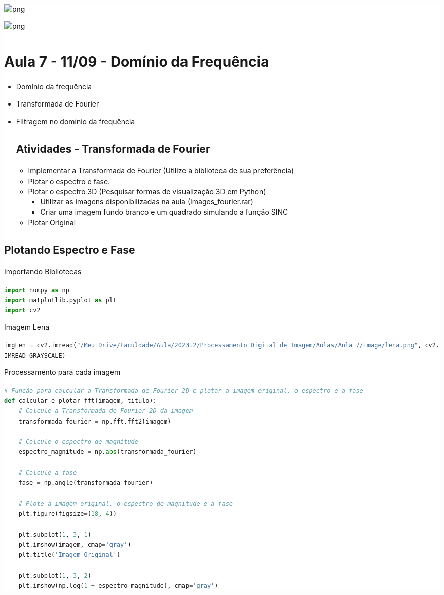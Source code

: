     
![png](output_149_1.png)
    



    
![png](output_149_2.png)
    


# Aula 7 - 11/09 - Domínio da Frequência

* Domínio da frequência
* Transformada de Fourier
* Filtragem no domínio da frequência

   ## Atividades - Transformada de Fourier

   * Implementar a Transformada de Fourier (Utilize a biblioteca de sua preferência)
   * Plotar o espectro e fase.
   * Plotar o espectro 3D (Pesquisar formas de visualização 3D em Python)
      - Utilizar as imagens disponibilizadas na aula (Images_fourier.rar)
      - Criar uma imagem fundo branco e um quadrado simulando a função SINC
   * Plotar Original

## Plotando Espectro e Fase

Importando Bibliotecas


```python
import numpy as np
import matplotlib.pyplot as plt
import cv2
```

Imagem Lena


```python
imgLen = cv2.imread("/Meu Drive/Faculdade/Aula/2023.2/Processamento Digital de Imagem/Aulas/Aula 7/image/lena.png", cv2.IMREAD_GRAYSCALE)
```

Processamento para cada imagem


```python
# Função para calcular a Transformada de Fourier 2D e plotar a imagem original, o espectro e a fase
def calcular_e_plotar_fft(imagem, titulo):
    # Calcule a Transformada de Fourier 2D da imagem
    transformada_fourier = np.fft.fft2(imagem)

    # Calcule o espectro de magnitude
    espectro_magnitude = np.abs(transformada_fourier)

    # Calcule a fase
    fase = np.angle(transformada_fourier)

    # Plote a imagem original, o espectro de magnitude e a fase
    plt.figure(figsize=(18, 4))
    
    plt.subplot(1, 3, 1)
    plt.imshow(imagem, cmap='gray')
    plt.title('Imagem Original')
    
    plt.subplot(1, 3, 2)
    plt.imshow(np.log(1 + espectro_magnitude), cmap='gray')
```